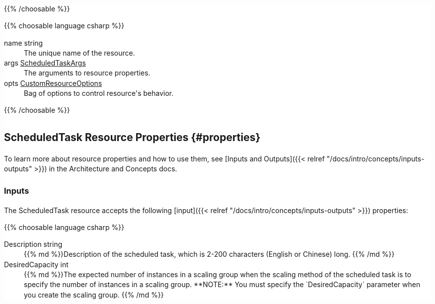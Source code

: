{{% /choosable %}}

{{% choosable language csharp %}}

<dl class="resources-properties"><dt
        class="property-required" title="Required">
        <span>name</span>
        <span class="property-indicator"></span>
        <span class="property-type">string</span>
    </dt>
    <dd>The unique name of the resource.</dd><dt
        class="property-optional" title="Optional">
        <span>args</span>
        <span class="property-indicator"></span>
        <span class="property-type"><a href="#inputs">ScheduledTaskArgs</a></span>
    </dt>
    <dd>The arguments to resource properties.</dd><dt
        class="property-optional" title="Optional">
        <span>opts</span>
        <span class="property-indicator"></span>
        <span class="property-type"><a href="/docs/reference/pkg/dotnet/Pulumi/Pulumi.CustomResourceOptions.html">CustomResourceOptions</a></span>
    </dt>
    <dd>Bag of options to control resource&#39;s behavior.</dd></dl>

{{% /choosable %}}

## ScheduledTask Resource Properties {#properties}

To learn more about resource properties and how to use them, see [Inputs and Outputs]({{< relref "/docs/intro/concepts/inputs-outputs" >}}) in the Architecture and Concepts docs.

### Inputs

The ScheduledTask resource accepts the following [input]({{< relref "/docs/intro/concepts/inputs-outputs" >}}) properties:



{{% choosable language csharp %}}
<dl class="resources-properties"><dt class="property-optional"
            title="Optional">
        <span id="description_csharp">
<a href="#description_csharp" style="color: inherit; text-decoration: inherit;">Description</a>
</span>
        <span class="property-indicator"></span>
        <span class="property-type">string</span>
    </dt>
    <dd>{{% md %}}Description of the scheduled task, which is 2-200 characters (English or Chinese) long.
{{% /md %}}</dd><dt class="property-optional"
            title="Optional">
        <span id="desiredcapacity_csharp">
<a href="#desiredcapacity_csharp" style="color: inherit; text-decoration: inherit;">Desired<wbr>Capacity</a>
</span>
        <span class="property-indicator"></span>
        <span class="property-type">int</span>
    </dt>
    <dd>{{% md %}}The expected number of instances in a scaling group when the scaling method of the scheduled task is to specify the number of instances in a scaling group. **NOTE:** You must specify the `DesiredCapacity` parameter when you create the scaling group.
{{% /md %}}</dd><dt class="property-optional"
            title="Optional">
        <span id="launchexpirationtime_csharp">